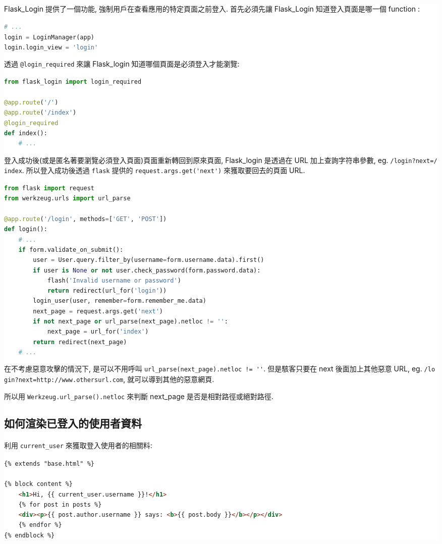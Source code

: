 Flask_Login 提供了一個功能, 強制用戶在查看應用的特定頁面之前登入. 首先必須先讓 Flask_Login 知道登入頁面是哪一個 function :

```python
# ...
login = LoginManager(app)
login.login_view = 'login'
```

透過 `@login_required` 來讓 Flask_login 知道哪個頁面是必須登入才能瀏覽:

```python
from flask_login import login_required

@app.route('/')
@app.route('/index')
@login_required
def index():
    # ...
```

登入成功後(或是匿名著要瀏覽必須登入頁面)頁面重新轉回到原來頁面, Flask_login 是透過在 URL 加上查詢字符串參數, eg. `/login?next=/index`. 所以登入成功後透過 `flask` 提供的 `request.args.get('next')` 來獲取要回去的頁面 URL.

```python
from flask import request
from werkzeug.urls import url_parse

@app.route('/login', methods=['GET', 'POST'])
def login():
    # ...
    if form.validate_on_submit():
        user = User.query.filter_by(username=form.username.data).first()
        if user is None or not user.check_password(form.password.data):
            flash('Invalid username or password')
            return redirect(url_for('login'))
        login_user(user, remember=form.remember_me.data)
        next_page = request.args.get('next')
        if not next_page or url_parse(next_page).netloc != '':
            next_page = url_for('index')
        return redirect(next_page)
    # ...
```

在不考慮惡意攻擊的情況下, 是可以不用呼叫 `url_parse(next_page).netloc != ''`. 但是駭客只要在 next 後面加上其他惡意 URL, eg. `/login?next=http://www.othersurl.com`, 就可以導到其他的惡意網頁.

所以用 `Werkzeug.url_parse().netloc` 來判斷 next_page 是否是相對路徑或絕對路徑.

## 如何渲染已登入的使用者資料

利用 `current_user` 來獲取登入使用者的相關料:

```html
{% extends "base.html" %}

{% block content %}
    <h1>Hi, {{ current_user.username }}!</h1>
    {% for post in posts %}
    <div><p>{{ post.author.username }} says: <b>{{ post.body }}</b></p></div>
    {% endfor %}
{% endblock %}
```
